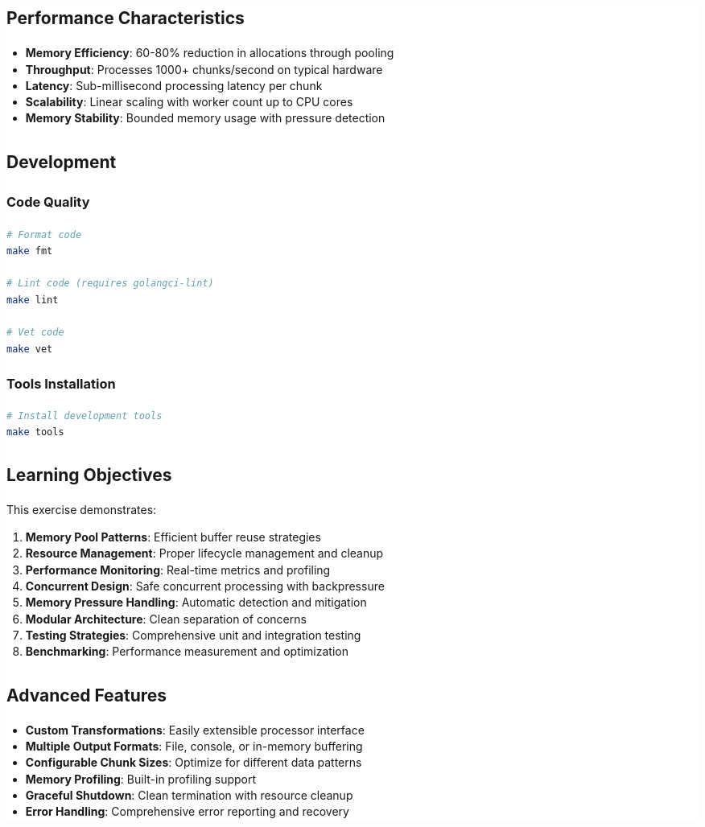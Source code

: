 ## Performance Characteristics

- **Memory Efficiency**: 60-80% reduction in allocations through pooling
- **Throughput**: Processes 1000+ chunks/second on typical hardware
- **Latency**: Sub-millisecond processing latency per chunk
- **Scalability**: Linear scaling with worker count up to CPU cores
- **Memory Stability**: Bounded memory usage with pressure detection

## Development

### Code Quality

```bash
# Format code
make fmt

# Lint code (requires golangci-lint)
make lint

# Vet code
make vet
```

### Tools Installation

```bash
# Install development tools
make tools
```

## Learning Objectives

This exercise demonstrates:

1. **Memory Pool Patterns**: Efficient buffer reuse strategies
2. **Resource Management**: Proper lifecycle management and cleanup
3. **Performance Monitoring**: Real-time metrics and profiling
4. **Concurrent Design**: Safe concurrent processing with backpressure
5. **Memory Pressure Handling**: Automatic detection and mitigation
6. **Modular Architecture**: Clean separation of concerns
7. **Testing Strategies**: Comprehensive unit and integration testing
8. **Benchmarking**: Performance measurement and optimization

## Advanced Features

- **Custom Transformations**: Easily extensible processor interface
- **Multiple Output Formats**: File, console, or in-memory buffering
- **Configurable Chunk Sizes**: Optimize for different data patterns
- **Memory Profiling**: Built-in profiling support
- **Graceful Shutdown**: Clean termination with resource cleanup
- **Error Handling**: Comprehensive error reporting and recovery
